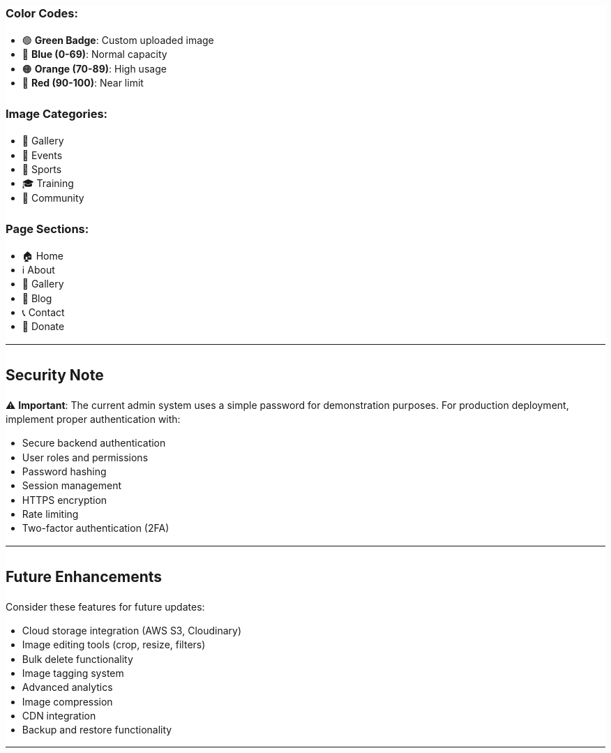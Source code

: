 ### Color Codes:
- 🟢 **Green Badge**: Custom uploaded image
- 🔵 **Blue (0-69)**: Normal capacity
- 🟠 **Orange (70-89)**: High usage
- 🔴 **Red (90-100)**: Near limit

### Image Categories:
- 📸 Gallery
- 🎉 Events
- 🏀 Sports
- 🎓 Training
- 🤝 Community

### Page Sections:
- 🏠 Home
- ℹ️ About
- 📸 Gallery
- 📝 Blog
- 📞 Contact
- 💝 Donate

---

## Security Note

⚠️ **Important**: The current admin system uses a simple password for demonstration purposes. For production deployment, implement proper authentication with:
- Secure backend authentication
- User roles and permissions
- Password hashing
- Session management
- HTTPS encryption
- Rate limiting
- Two-factor authentication (2FA)

---

## Future Enhancements

Consider these features for future updates:
- Cloud storage integration (AWS S3, Cloudinary)
- Image editing tools (crop, resize, filters)
- Bulk delete functionality
- Image tagging system
- Advanced analytics
- Image compression
- CDN integration
- Backup and restore functionality

---
